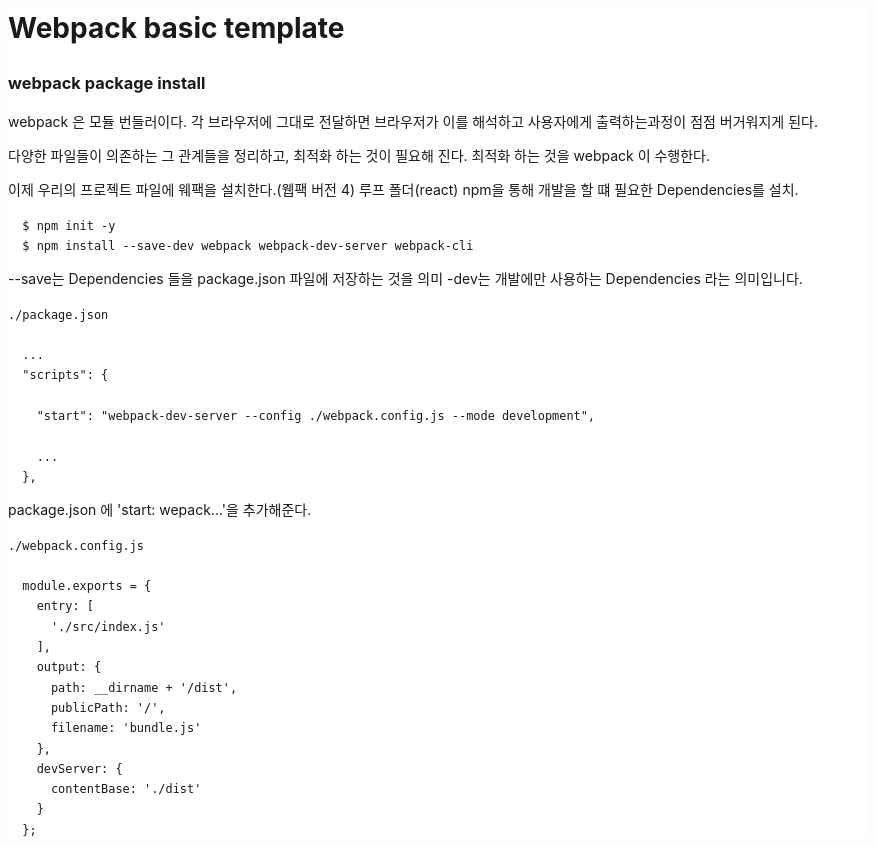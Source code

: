 # Webpack basic template


### webpack package install 

  webpack 은 모듈 번들러이다.
  각 브라우저에 그대로 전달하면 브라우저가 이를 해석하고 사용자에게 출력하는과정이 점점 버거워지게 된다.

  다양한 파일들이 의존하는 그 관계들을 정리하고, 최적화 하는 것이 필요해 진다.
  최적화 하는 것을 webpack 이 수행한다.
  
  이제 우리의 프로젝트 파일에 웨팩을 설치한다.(웹팩 버전 4)
  루프 폴더(react) npm을 통해 개발을 할 떄 필요한 Dependencies를 설치.

  ```
    $ npm init -y
    $ npm install --save-dev webpack webpack-dev-server webpack-cli

  ```

  --save는 Dependencies 들을 package.json 파일에 저장하는 것을 의미
  -dev는 개발에만 사용하는 Dependencies 라는 의미입니다.

  ```
  ./package.json
   
    ...
    "scripts": {
 
      "start": "webpack-dev-server --config ./webpack.config.js --mode development",
      
      ...
    },

  ```
  package.json 에 'start: wepack...'을 추가해준다.


  ```
  ./webpack.config.js

    module.exports = {
      entry: [
        './src/index.js'
      ],
      output: {
        path: __dirname + '/dist',
        publicPath: '/',
        filename: 'bundle.js'
      },
      devServer: {
        contentBase: './dist'
      }
    };

  ```
